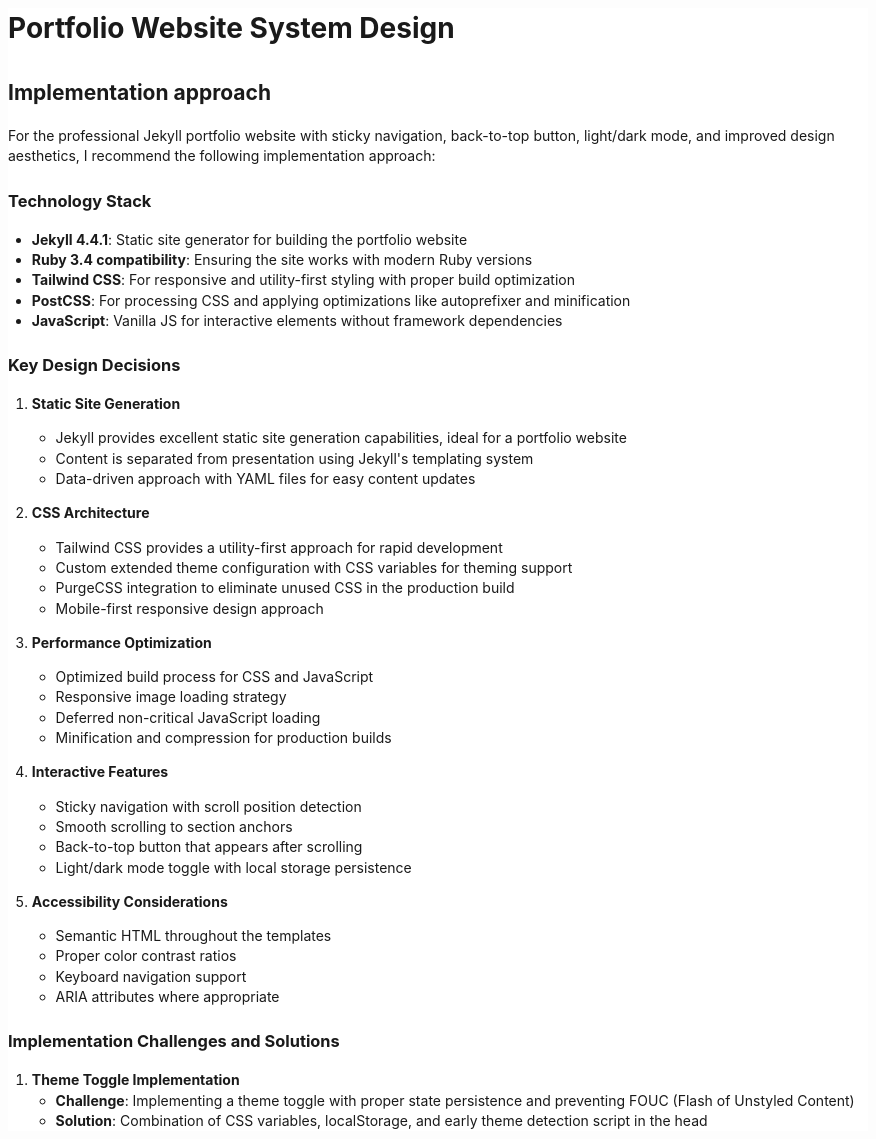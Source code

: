 # Portfolio Website System Design

## Implementation approach

For the professional Jekyll portfolio website with sticky navigation, back-to-top button, light/dark mode, and improved design aesthetics, I recommend the following implementation approach:

### Technology Stack
- **Jekyll 4.4.1**: Static site generator for building the portfolio website
- **Ruby 3.4 compatibility**: Ensuring the site works with modern Ruby versions
- **Tailwind CSS**: For responsive and utility-first styling with proper build optimization
- **PostCSS**: For processing CSS and applying optimizations like autoprefixer and minification
- **JavaScript**: Vanilla JS for interactive elements without framework dependencies

### Key Design Decisions

1. **Static Site Generation**
   - Jekyll provides excellent static site generation capabilities, ideal for a portfolio website
   - Content is separated from presentation using Jekyll's templating system
   - Data-driven approach with YAML files for easy content updates

2. **CSS Architecture**
   - Tailwind CSS provides a utility-first approach for rapid development
   - Custom extended theme configuration with CSS variables for theming support
   - PurgeCSS integration to eliminate unused CSS in the production build
   - Mobile-first responsive design approach

3. **Performance Optimization**
   - Optimized build process for CSS and JavaScript
   - Responsive image loading strategy
   - Deferred non-critical JavaScript loading
   - Minification and compression for production builds

4. **Interactive Features**
   - Sticky navigation with scroll position detection
   - Smooth scrolling to section anchors
   - Back-to-top button that appears after scrolling
   - Light/dark mode toggle with local storage persistence

5. **Accessibility Considerations**
   - Semantic HTML throughout the templates
   - Proper color contrast ratios
   - Keyboard navigation support
   - ARIA attributes where appropriate

### Implementation Challenges and Solutions

1. **Theme Toggle Implementation**
   - **Challenge**: Implementing a theme toggle with proper state persistence and preventing FOUC (Flash of Unstyled Content)
   - **Solution**: Combination of CSS variables, localStorage, and early theme detection script in the head
